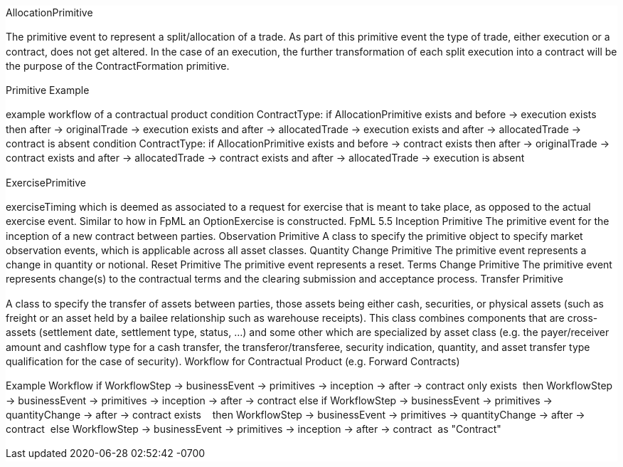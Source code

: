 AllocationPrimitive

The primitive event to represent a split/allocation of a trade. As part
of this primitive event the type of trade, either execution or a
contract, does not get altered. In the case of an execution, the further
transformation of each split execution into a contract will be the
purpose of the ContractFormation primitive.

Primitive Example

example workflow of a contractual product condition ContractType: if
AllocationPrimitive exists and before -\> execution exists then after
-\> originalTrade -\> execution exists and after -\> allocatedTrade -\>
execution exists and after -\> allocatedTrade -\> contract is absent
condition ContractType: if AllocationPrimitive exists and before -\>
contract exists then after -\> originalTrade -\> contract exists and
after -\> allocatedTrade -\> contract exists and after -\>
allocatedTrade -\> execution is absent

ExercisePrimitive

exerciseTiming which is deemed as associated to a request for exercise
that is meant to take place, as opposed to the actual exercise event.
Similar to how in FpML an OptionExercise is constructed. FpML 5.5
Inception Primitive The primitive event for the inception of a new
contract between parties. Observation Primitive A class to specify the
primitive object to specify market observation events, which is
applicable across all asset classes. Quantity Change Primitive The
primitive event represents a change in quantity or notional. Reset
Primitive The primitive event represents a reset. Terms Change Primitive
The primitive event represents change(s) to the contractual terms and
the clearing submission and acceptance process. Transfer Primitive

A class to specify the transfer of assets between parties, those assets
being either cash, securities, or physical assets (such as freight or an
asset held by a bailee relationship such as warehouse receipts). This
class combines components that are cross-assets (settlement date,
settlement type, status, …​) and some other which are specialized by
asset class (e.g. the payer/receiver amount and cashflow type for a cash
transfer, the transferor/transferee, security indication, quantity, and
asset transfer type qualification for the case of security). Workflow
for Contractual Product (e.g. Forward Contracts)

Example Workflow if WorkflowStep -\> businessEvent -\> primitives -\>
inception -\> after -\> contract only exists  then WorkflowStep -\>
businessEvent -\> primitives -\> inception -\> after -\> contract else
if WorkflowStep -\> businessEvent -\> primitives -\> quantityChange -\>
after -\> contract exists    then WorkflowStep -\> businessEvent -\>
primitives -\> quantityChange -\> after -\> contract  else WorkflowStep
-\> businessEvent -\> primitives -\> inception -\> after -\> contract
 as "Contract"

Last updated 2020-06-28 02:52:42 -0700
